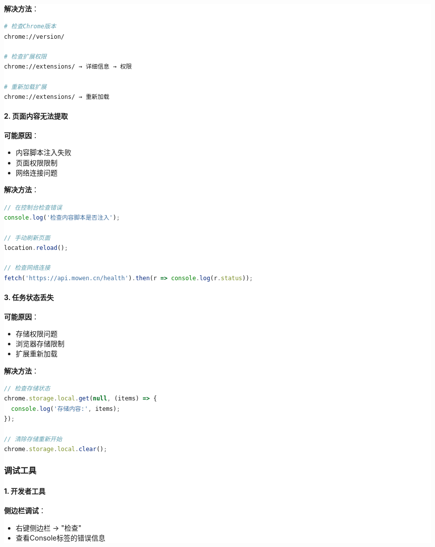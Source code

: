 **解决方法**：
```bash
# 检查Chrome版本
chrome://version/

# 检查扩展权限
chrome://extensions/ → 详细信息 → 权限

# 重新加载扩展
chrome://extensions/ → 重新加载
```

#### 2. 页面内容无法提取

**可能原因**：
- 内容脚本注入失败
- 页面权限限制
- 网络连接问题

**解决方法**：
```javascript
// 在控制台检查错误
console.log('检查内容脚本是否注入');

// 手动刷新页面
location.reload();

// 检查网络连接
fetch('https://api.mowen.cn/health').then(r => console.log(r.status));
```

#### 3. 任务状态丢失

**可能原因**：
- 存储权限问题
- 浏览器存储限制
- 扩展重新加载

**解决方法**：
```javascript
// 检查存储状态
chrome.storage.local.get(null, (items) => {
  console.log('存储内容:', items);
});

// 清除存储重新开始
chrome.storage.local.clear();
```

### 调试工具

#### 1. 开发者工具

**侧边栏调试**：
- 右键侧边栏 → "检查"
- 查看Console标签的错误信息

